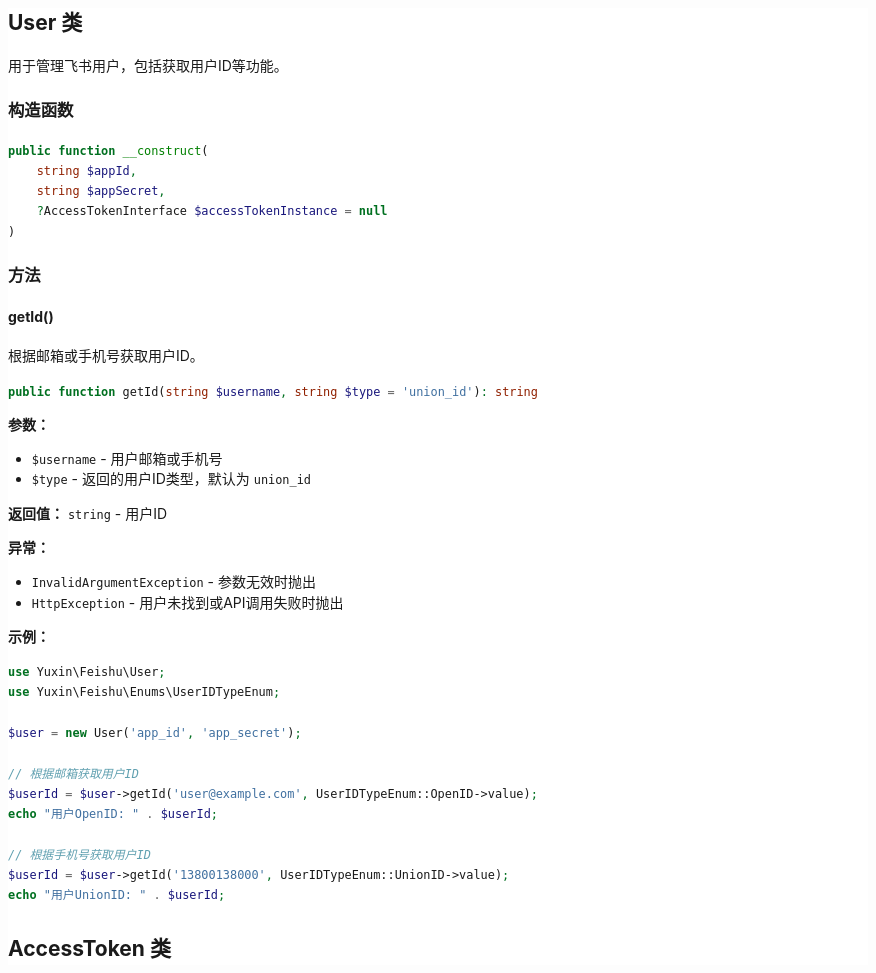 ## User 类

用于管理飞书用户，包括获取用户ID等功能。

### 构造函数

```php
public function __construct(
    string $appId,
    string $appSecret,
    ?AccessTokenInterface $accessTokenInstance = null
)
```

### 方法

#### getId()

根据邮箱或手机号获取用户ID。

```php
public function getId(string $username, string $type = 'union_id'): string
```

**参数：**

- `$username` - 用户邮箱或手机号
- `$type` - 返回的用户ID类型，默认为 `union_id`

**返回值：** `string` - 用户ID

**异常：**

- `InvalidArgumentException` - 参数无效时抛出
- `HttpException` - 用户未找到或API调用失败时抛出

**示例：**

```php
use Yuxin\Feishu\User;
use Yuxin\Feishu\Enums\UserIDTypeEnum;

$user = new User('app_id', 'app_secret');

// 根据邮箱获取用户ID
$userId = $user->getId('user@example.com', UserIDTypeEnum::OpenID->value);
echo "用户OpenID: " . $userId;

// 根据手机号获取用户ID
$userId = $user->getId('13800138000', UserIDTypeEnum::UnionID->value);
echo "用户UnionID: " . $userId;
```

## AccessToken 类

